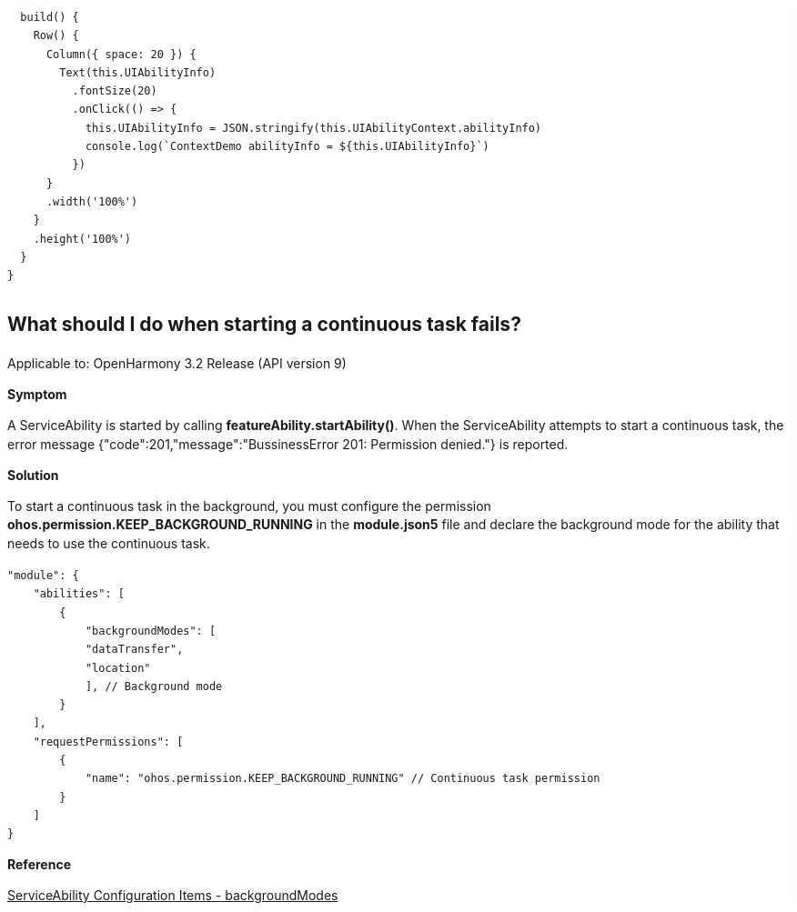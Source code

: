 ```
  build() {
    Row() {
      Column({ space: 20 }) {
        Text(this.UIAbilityInfo)
          .fontSize(20)
          .onClick(() => {
            this.UIAbilityInfo = JSON.stringify(this.UIAbilityContext.abilityInfo)
            console.log(`ContextDemo abilityInfo = ${this.UIAbilityInfo}`)
          })
      }
      .width('100%')
    }
    .height('100%')
  }
}
```

## What should I do when starting a continuous task fails?

Applicable to: OpenHarmony 3.2 Release (API version 9)

**Symptom**

A ServiceAbility is started by calling **featureAbility.startAbility\(\)**. When the ServiceAbility attempts to start a continuous task, the error message \{"code":201,"message":"BussinessError 201: Permission denied."\} is reported.

**Solution**

To start a continuous task in the background, you must configure the permission **ohos.permission.KEEP\_BACKGROUND\_RUNNING** in the **module.json5** file and declare the background mode for the ability that needs to use the continuous task.

```
"module": {
    "abilities": [
        {
            "backgroundModes": [
            "dataTransfer",
            "location"
            ], // Background mode
        }
    ],
    "requestPermissions": [
        {
            "name": "ohos.permission.KEEP_BACKGROUND_RUNNING" // Continuous task permission
        }
    ]
}
```

**Reference**

[ServiceAbility Configuration Items - backgroundModes](../application-models/serviceability-configuration.md)
